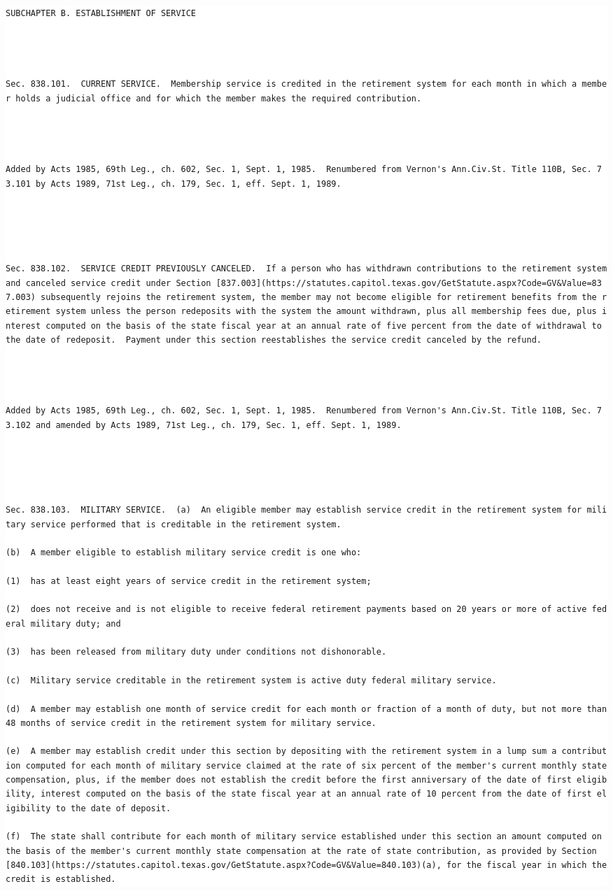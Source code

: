     
    SUBCHAPTER B. ESTABLISHMENT OF SERVICE
    
      
    
    
    Sec. 838.101.  CURRENT SERVICE.  Membership service is credited in the retirement system for each month in which a member holds a judicial office and for which the member makes the required contribution.
    
    
    
    
    Added by Acts 1985, 69th Leg., ch. 602, Sec. 1, Sept. 1, 1985.  Renumbered from Vernon's Ann.Civ.St. Title 110B, Sec. 73.101 by Acts 1989, 71st Leg., ch. 179, Sec. 1, eff. Sept. 1, 1989.
    
    
    
    
    
    Sec. 838.102.  SERVICE CREDIT PREVIOUSLY CANCELED.  If a person who has withdrawn contributions to the retirement system and canceled service credit under Section [837.003](https://statutes.capitol.texas.gov/GetStatute.aspx?Code=GV&Value=837.003) subsequently rejoins the retirement system, the member may not become eligible for retirement benefits from the retirement system unless the person redeposits with the system the amount withdrawn, plus all membership fees due, plus interest computed on the basis of the state fiscal year at an annual rate of five percent from the date of withdrawal to the date of redeposit.  Payment under this section reestablishes the service credit canceled by the refund.
    
    
    
    
    Added by Acts 1985, 69th Leg., ch. 602, Sec. 1, Sept. 1, 1985.  Renumbered from Vernon's Ann.Civ.St. Title 110B, Sec. 73.102 and amended by Acts 1989, 71st Leg., ch. 179, Sec. 1, eff. Sept. 1, 1989.
    
    
    
    
    
    Sec. 838.103.  MILITARY SERVICE.  (a)  An eligible member may establish service credit in the retirement system for military service performed that is creditable in the retirement system.
    
    (b)  A member eligible to establish military service credit is one who:
    
    (1)  has at least eight years of service credit in the retirement system;
    
    (2)  does not receive and is not eligible to receive federal retirement payments based on 20 years or more of active federal military duty; and
    
    (3)  has been released from military duty under conditions not dishonorable.
    
    (c)  Military service creditable in the retirement system is active duty federal military service.
    
    (d)  A member may establish one month of service credit for each month or fraction of a month of duty, but not more than 48 months of service credit in the retirement system for military service.
    
    (e)  A member may establish credit under this section by depositing with the retirement system in a lump sum a contribution computed for each month of military service claimed at the rate of six percent of the member's current monthly state compensation, plus, if the member does not establish the credit before the first anniversary of the date of first eligibility, interest computed on the basis of the state fiscal year at an annual rate of 10 percent from the date of first eligibility to the date of deposit.
    
    (f)  The state shall contribute for each month of military service established under this section an amount computed on the basis of the member's current monthly state compensation at the rate of state contribution, as provided by Section [840.103](https://statutes.capitol.texas.gov/GetStatute.aspx?Code=GV&Value=840.103)(a), for the fiscal year in which the credit is established.
    